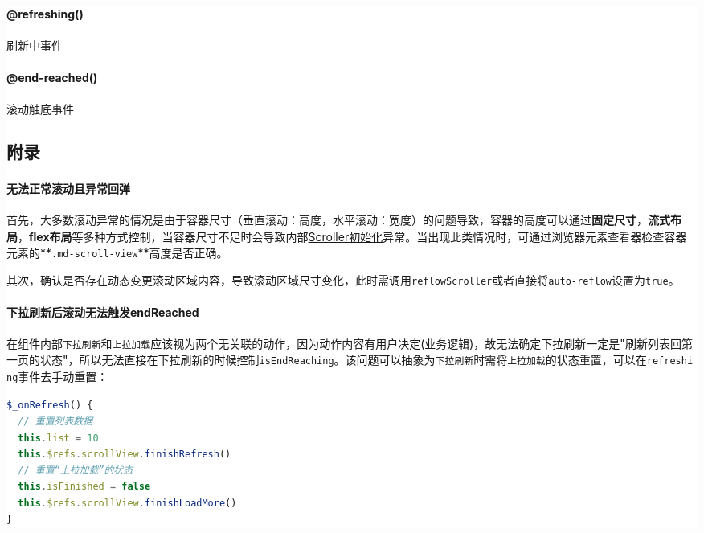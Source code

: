 #### @refreshing()
刷新中事件

#### @end-reached()
滚动触底事件

## 附录

#### 无法正常滚动且异常回弹

首先，大多数滚动异常的情况是由于容器尺寸（垂直滚动：高度，水平滚动：宽度）的问题导致，容器的高度可以通过**固定尺寸**，**流式布局**，**flex布局**等多种方式控制，当容器尺寸不足时会导致内部[Scroller初始化](https://github.com/didi/mand-mobile/blob/master/components/scroll-view/index.vue#L374)异常。当出现此类情况时，可通过浏览器元素查看器检查容器元素的**`.md-scroll-view`**高度是否正确。

其次，确认是否存在动态变更滚动区域内容，导致滚动区域尺寸变化，此时需调用`reflowScroller`或者直接将`auto-reflow`设置为`true`。

#### 下拉刷新后滚动无法触发endReached

在组件内部`下拉刷新`和`上拉加载`应该视为两个无关联的动作，因为动作内容有用户决定(业务逻辑)，故无法确定下拉刷新一定是"刷新列表回第一页的状态"，所以无法直接在下拉刷新的时候控制`isEndReaching`。该问题可以抽象为`下拉刷新`时需将`上拉加载`的状态重置，可以在`refreshing`事件去手动重置：

```javascript
$_onRefresh() {
  // 重置列表数据
  this.list = 10
  this.$refs.scrollView.finishRefresh()
  // 重置“上拉加载”的状态
  this.isFinished = false
  this.$refs.scrollView.finishLoadMore()
}
```